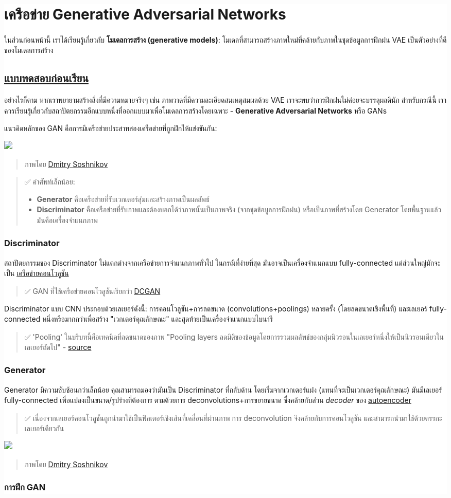 
# เครือข่าย Generative Adversarial Networks

ในส่วนก่อนหน้านี้ เราได้เรียนรู้เกี่ยวกับ **โมเดลการสร้าง (generative models)**: โมเดลที่สามารถสร้างภาพใหม่ที่คล้ายกับภาพในชุดข้อมูลการฝึกฝน VAE เป็นตัวอย่างที่ดีของโมเดลการสร้าง

## [แบบทดสอบก่อนเรียน](https://red-field-0a6ddfd03.1.azurestaticapps.net/quiz/110)

อย่างไรก็ตาม หากเราพยายามสร้างสิ่งที่มีความหมายจริงๆ เช่น ภาพวาดที่มีความละเอียดสมเหตุสมผลด้วย VAE เราจะพบว่าการฝึกฝนไม่ค่อยจะบรรลุผลดีนัก สำหรับกรณีนี้ เราควรเรียนรู้เกี่ยวกับสถาปัตยกรรมอีกแบบหนึ่งที่ออกแบบมาเพื่อโมเดลการสร้างโดยเฉพาะ - **Generative Adversarial Networks** หรือ GANs

แนวคิดหลักของ GAN คือการมีเครือข่ายประสาทสองเครือข่ายที่ถูกฝึกให้แข่งขันกัน:

<img src="images/gan_architecture.png" width="70%"/>

> ภาพโดย [Dmitry Soshnikov](http://soshnikov.com)

> ✅ คำศัพท์เล็กน้อย:
> * **Generator** คือเครือข่ายที่รับเวกเตอร์สุ่มและสร้างภาพเป็นผลลัพธ์
> * **Discriminator** คือเครือข่ายที่รับภาพและต้องบอกได้ว่าภาพนั้นเป็นภาพจริง (จากชุดข้อมูลการฝึกฝน) หรือเป็นภาพที่สร้างโดย Generator โดยพื้นฐานแล้วมันคือเครื่องจำแนกภาพ

### Discriminator

สถาปัตยกรรมของ Discriminator ไม่แตกต่างจากเครือข่ายการจำแนกภาพทั่วไป ในกรณีที่ง่ายที่สุด มันอาจเป็นเครื่องจำแนกแบบ fully-connected แต่ส่วนใหญ่มักจะเป็น [เครือข่ายคอนโวลูชัน](../07-ConvNets/README.md)

> ✅ GAN ที่ใช้เครือข่ายคอนโวลูชันเรียกว่า [DCGAN](https://arxiv.org/pdf/1511.06434.pdf)

Discriminator แบบ CNN ประกอบด้วยเลเยอร์ดังนี้: การคอนโวลูชัน+การลดขนาด (convolutions+poolings) หลายครั้ง (โดยลดขนาดเชิงพื้นที่) และเลเยอร์ fully-connected หนึ่งหรือมากกว่าเพื่อสร้าง "เวกเตอร์คุณลักษณะ" และสุดท้ายเป็นเครื่องจำแนกแบบไบนารี

> ✅ 'Pooling' ในบริบทนี้คือเทคนิคที่ลดขนาดของภาพ "Pooling layers ลดมิติของข้อมูลโดยการรวมผลลัพธ์ของกลุ่มนิวรอนในเลเยอร์หนึ่งให้เป็นนิวรอนเดียวในเลเยอร์ถัดไป" - [source](https://wikipedia.org/wiki/Convolutional_neural_network#Pooling_layers)

### Generator

Generator มีความซับซ้อนกว่าเล็กน้อย คุณสามารถมองว่ามันเป็น Discriminator ที่กลับด้าน โดยเริ่มจากเวกเตอร์แฝง (แทนที่จะเป็นเวกเตอร์คุณลักษณะ) มันมีเลเยอร์ fully-connected เพื่อแปลงเป็นขนาด/รูปร่างที่ต้องการ ตามด้วยการ deconvolutions+การขยายขนาด ซึ่งคล้ายกับส่วน *decoder* ของ [autoencoder](../09-Autoencoders/README.md)

> ✅ เนื่องจากเลเยอร์คอนโวลูชันถูกนำมาใช้เป็นฟิลเตอร์เชิงเส้นที่เคลื่อนที่ผ่านภาพ การ deconvolution จึงคล้ายกับการคอนโวลูชัน และสามารถนำมาใช้ด้วยตรรกะเลเยอร์เดียวกัน

<img src="images/gan_arch_detail.png" width="70%"/>

> ภาพโดย [Dmitry Soshnikov](http://soshnikov.com)

### การฝึก GAN
